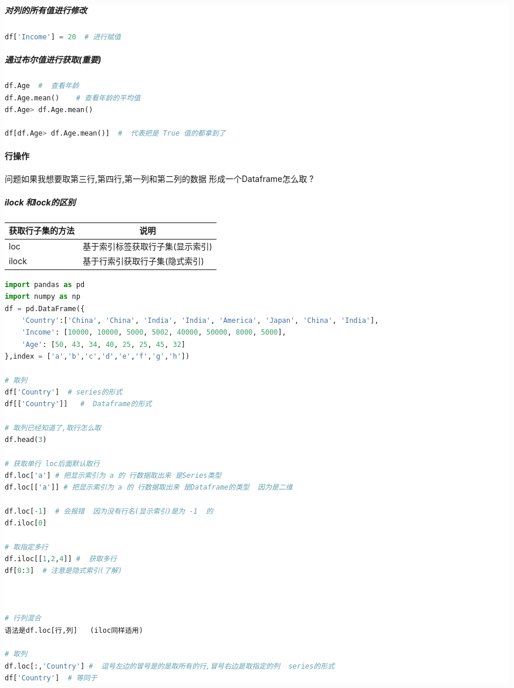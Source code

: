 ##### 对列的所有值进行修改

```python
df['Income'] = 20  # 进行赋值 
```



##### 通过布尔值进行获取(重要)

```python
df.Age  #  查看年龄
df.Age.mean()    # 查看年龄的平均值 
df.Age> df.Age.mean()

df[df.Age> df.Age.mean()]  #  代表把是 True 值的都拿到了 
```

#### 行操作

问题如果我想要取第三行,第四行,第一列和第二列的数据 形成一个Dataframe怎么取  ?



##### ilock 和lock的区别

| 获取行子集的方法 | 说明                             |
| ---------------- | -------------------------------- |
| loc              | 基于索引标签获取行子集(显示索引) |
| ilock            | 基于行索引获取行子集(隐式索引)   |

```python
import pandas as pd
import numpy as np
df = pd.DataFrame({
    'Country':['China', 'China', 'India', 'India', 'America', 'Japan', 'China', 'India'],
    'Income': [10000, 10000, 5000, 5002, 40000, 50000, 8000, 5000],
    'Age': [50, 43, 34, 40, 25, 25, 45, 32]
},index = ['a','b','c','d','e','f','g','h'])

# 取列 
df['Country']  # series的形式 
df[['Country']]   #  Dataframe的形式 

# 取列已经知道了,取行怎么取 
df.head(3)

# 获取单行 loc后面默认取行 
df.loc['a'] # 把显示索引为 a 的 行数据取出来 是Series类型 
df.loc[['a']] # 把显示索引为 a 的 行数据取出来 是Dataframe的类型  因为是二维

df.loc[-1]  # 会报错  因为没有行名(显示索引)是为 -1  的 
df.iloc[0]

# 取指定多行
df.iloc[[1,2,4]] #  获取多行
df[0:3]  # 注意是隐式索引(了解)



# 行列混合
语法是df.loc[行,列]   (iloc同样适用)

# 取列 
df.loc[:,'Country'] #  逗号左边的冒号是的是取所有的行,冒号右边是取指定的列  series的形式 
df['Country']  # 等同于

```